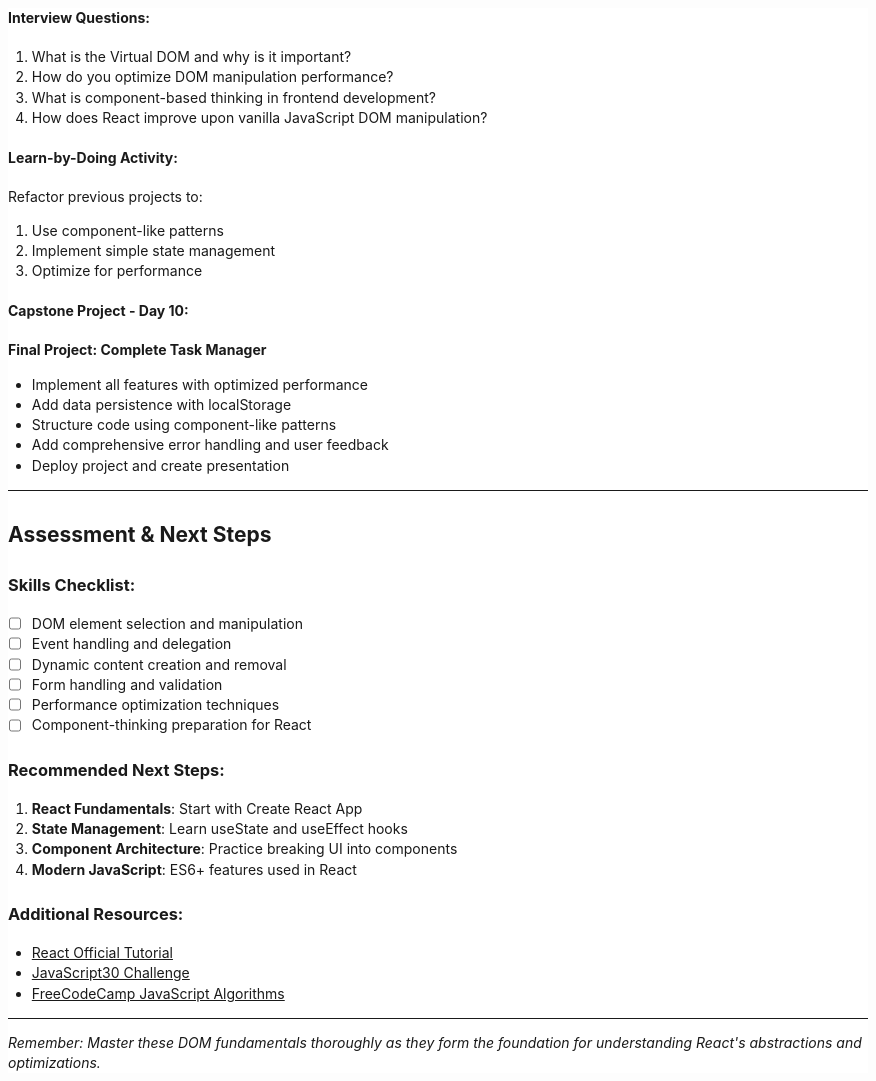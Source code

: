 #### Interview Questions:
1. What is the Virtual DOM and why is it important?
2. How do you optimize DOM manipulation performance?
3. What is component-based thinking in frontend development?
4. How does React improve upon vanilla JavaScript DOM manipulation?

#### Learn-by-Doing Activity:
Refactor previous projects to:
1. Use component-like patterns
2. Implement simple state management
3. Optimize for performance

#### Capstone Project - Day 10:
**Final Project: Complete Task Manager**
- Implement all features with optimized performance
- Add data persistence with localStorage
- Structure code using component-like patterns
- Add comprehensive error handling and user feedback
- Deploy project and create presentation

---

## Assessment & Next Steps

### Skills Checklist:
- [ ] DOM element selection and manipulation
- [ ] Event handling and delegation
- [ ] Dynamic content creation and removal
- [ ] Form handling and validation
- [ ] Performance optimization techniques
- [ ] Component-thinking preparation for React

### Recommended Next Steps:
1. **React Fundamentals**: Start with Create React App
2. **State Management**: Learn useState and useEffect hooks
3. **Component Architecture**: Practice breaking UI into components
4. **Modern JavaScript**: ES6+ features used in React

### Additional Resources:
- [React Official Tutorial](https://reactjs.org/tutorial/tutorial.html)
- [JavaScript30 Challenge](https://javascript30.com/)
- [FreeCodeCamp JavaScript Algorithms](https://www.freecodecamp.org/learn/javascript-algorithms-and-data-structures/)

---

*Remember: Master these DOM fundamentals thoroughly as they form the foundation for understanding React's abstractions and optimizations.*
